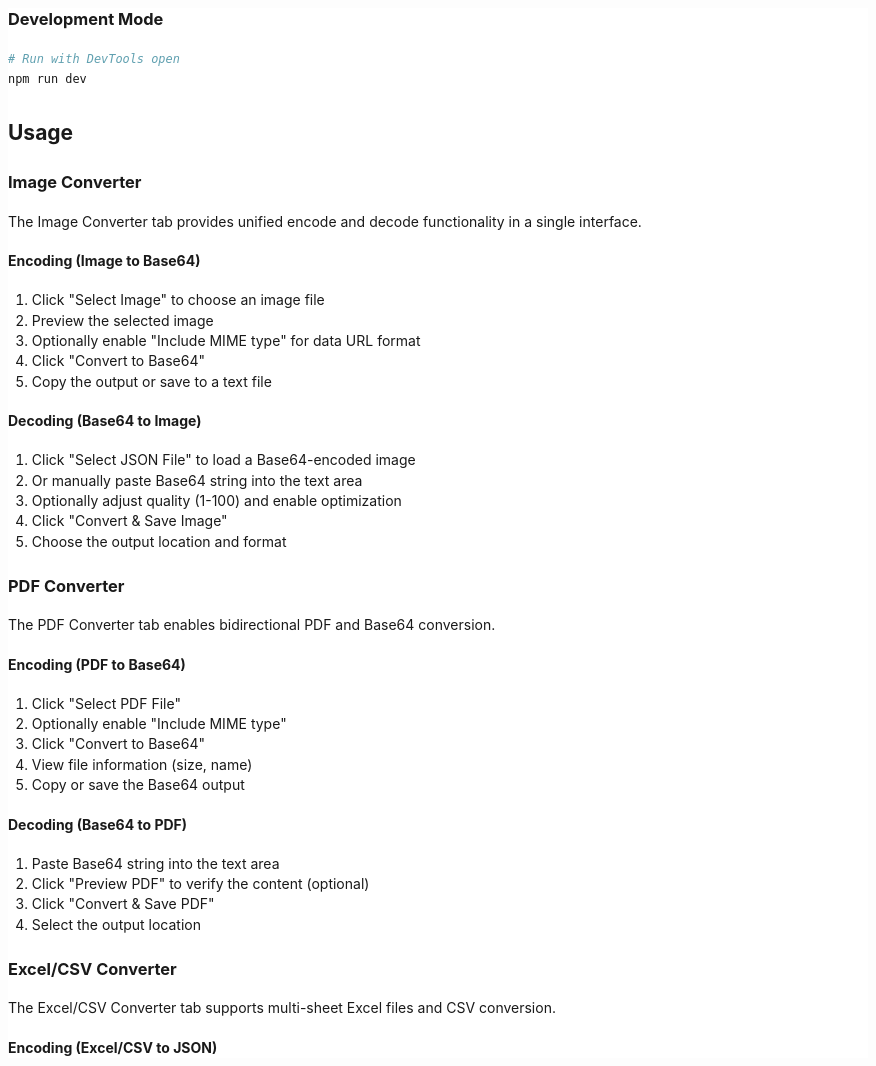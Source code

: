 ### Development Mode

```bash
# Run with DevTools open
npm run dev
```

## Usage

### Image Converter

The Image Converter tab provides unified encode and decode functionality in a single interface.

#### Encoding (Image to Base64)

1. Click "Select Image" to choose an image file
2. Preview the selected image
3. Optionally enable "Include MIME type" for data URL format
4. Click "Convert to Base64"
5. Copy the output or save to a text file

#### Decoding (Base64 to Image)

1. Click "Select JSON File" to load a Base64-encoded image
2. Or manually paste Base64 string into the text area
3. Optionally adjust quality (1-100) and enable optimization
4. Click "Convert & Save Image"
5. Choose the output location and format

### PDF Converter

The PDF Converter tab enables bidirectional PDF and Base64 conversion.

#### Encoding (PDF to Base64)

1. Click "Select PDF File"
2. Optionally enable "Include MIME type"
3. Click "Convert to Base64"
4. View file information (size, name)
5. Copy or save the Base64 output

#### Decoding (Base64 to PDF)

1. Paste Base64 string into the text area
2. Click "Preview PDF" to verify the content (optional)
3. Click "Convert & Save PDF"
4. Select the output location

### Excel/CSV Converter

The Excel/CSV Converter tab supports multi-sheet Excel files and CSV conversion.

#### Encoding (Excel/CSV to JSON)
